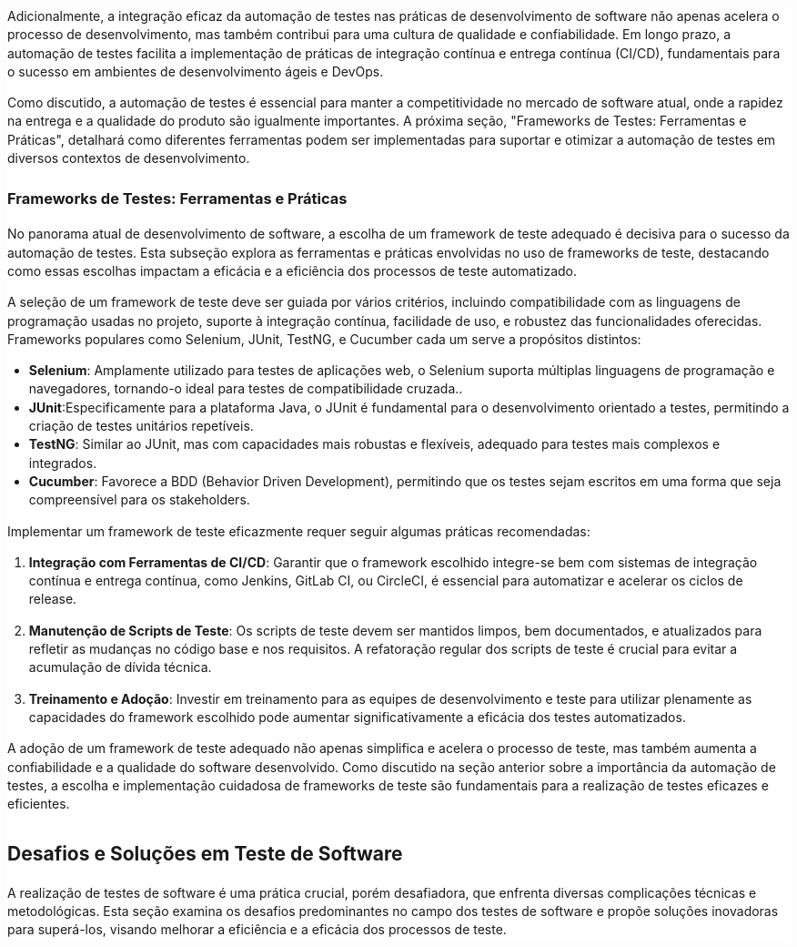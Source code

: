 Adicionalmente, a integração eficaz da automação de testes nas práticas de desenvolvimento de software não apenas acelera o processo de desenvolvimento, mas também contribui para uma cultura de qualidade e confiabilidade. Em longo prazo, a automação de testes facilita a implementação de práticas de integração contínua e entrega contínua (CI/CD), fundamentais para o sucesso em ambientes de desenvolvimento ágeis e DevOps.

Como discutido, a automação de testes é essencial para manter a competitividade no mercado de software atual, onde a rapidez na entrega e a qualidade do produto são igualmente importantes. A próxima seção, "Frameworks de Testes: Ferramentas e Práticas", detalhará como diferentes ferramentas podem ser implementadas para suportar e otimizar a automação de testes em diversos contextos de desenvolvimento.

### Frameworks de Testes: Ferramentas e Práticas

No panorama atual de desenvolvimento de software, a escolha de um framework de teste adequado é decisiva para o sucesso da automação de testes. Esta subseção explora as ferramentas e práticas envolvidas no uso de frameworks de teste, destacando como essas escolhas impactam a eficácia e a eficiência dos processos de teste automatizado.

A seleção de um framework de teste deve ser guiada por vários critérios, incluindo compatibilidade com as linguagens de programação usadas no projeto, suporte à integração contínua, facilidade de uso, e robustez das funcionalidades oferecidas. Frameworks populares como Selenium, JUnit, TestNG, e Cucumber cada um serve a propósitos distintos:

- **Selenium**: Amplamente utilizado para testes de aplicações web, o Selenium suporta múltiplas linguagens de programação e navegadores, tornando-o ideal para testes de compatibilidade cruzada..
- **JUnit**:Especificamente para a plataforma Java, o JUnit é fundamental para o desenvolvimento orientado a testes, permitindo a criação de testes unitários repetíveis.
- **TestNG**: Similar ao JUnit, mas com capacidades mais robustas e flexíveis, adequado para testes mais complexos e integrados.
- **Cucumber**: Favorece a BDD (Behavior Driven Development), permitindo que os testes sejam escritos em uma forma que seja compreensível para os stakeholders.

Implementar um framework de teste eficazmente requer seguir algumas práticas recomendadas:

1. **Integração com Ferramentas de CI/CD**: Garantir que o framework escolhido integre-se bem com sistemas de integração contínua e entrega contínua, como Jenkins, GitLab CI, ou CircleCI, é essencial para automatizar e acelerar os ciclos de release.

2. **Manutenção de Scripts de Teste**: Os scripts de teste devem ser mantidos limpos, bem documentados, e atualizados para refletir as mudanças no código base e nos requisitos. A refatoração regular dos scripts de teste é crucial para evitar a acumulação de dívida técnica.

3. **Treinamento e Adoção**: Investir em treinamento para as equipes de desenvolvimento e teste para utilizar plenamente as capacidades do framework escolhido pode aumentar significativamente a eficácia dos testes automatizados.

A adoção de um framework de teste adequado não apenas simplifica e acelera o processo de teste, mas também aumenta a confiabilidade e a qualidade do software desenvolvido. Como discutido na seção anterior sobre a importância da automação de testes, a escolha e implementação cuidadosa de frameworks de teste são fundamentais para a realização de testes eficazes e eficientes.

## Desafios e Soluções em Teste de Software

A realização de testes de software é uma prática crucial, porém desafiadora, que enfrenta diversas complicações técnicas e metodológicas. Esta seção examina os desafios predominantes no campo dos testes de software e propõe soluções inovadoras para superá-los, visando melhorar a eficiência e a eficácia dos processos de teste.

